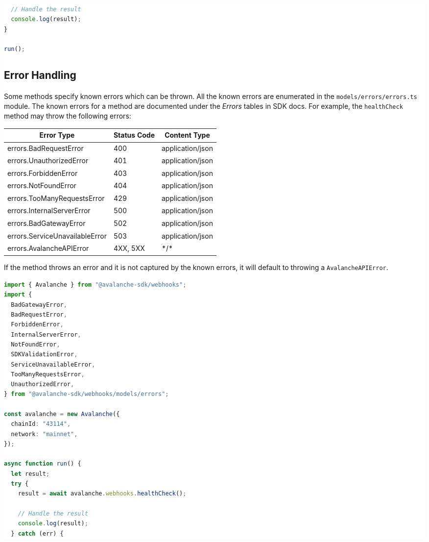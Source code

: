```typescript
  // Handle the result
  console.log(result);
}

run();

```





## Error Handling

Some methods specify known errors which can be thrown. All the known errors are enumerated in the `models/errors/errors.ts` module. The known errors for a method are documented under the *Errors* tables in SDK docs. For example, the `healthCheck` method may throw the following errors:

| Error Type                     | Status Code | Content Type     |
| ------------------------------ | ----------- | ---------------- |
| errors.BadRequestError         | 400         | application/json |
| errors.UnauthorizedError       | 401         | application/json |
| errors.ForbiddenError          | 403         | application/json |
| errors.NotFoundError           | 404         | application/json |
| errors.TooManyRequestsError    | 429         | application/json |
| errors.InternalServerError     | 500         | application/json |
| errors.BadGatewayError         | 502         | application/json |
| errors.ServiceUnavailableError | 503         | application/json |
| errors.AvalancheAPIError       | 4XX, 5XX    | \*/\*            |

If the method throws an error and it is not captured by the known errors, it will default to throwing a `AvalancheAPIError`.

```typescript
import { Avalanche } from "@avalanche-sdk/webhooks";
import {
  BadGatewayError,
  BadRequestError,
  ForbiddenError,
  InternalServerError,
  NotFoundError,
  SDKValidationError,
  ServiceUnavailableError,
  TooManyRequestsError,
  UnauthorizedError,
} from "@avalanche-sdk/webhooks/models/errors";

const avalanche = new Avalanche({
  chainId: "43114",
  network: "mainnet",
});

async function run() {
  let result;
  try {
    result = await avalanche.webhooks.healthCheck();

    // Handle the result
    console.log(result);
  } catch (err) {
```